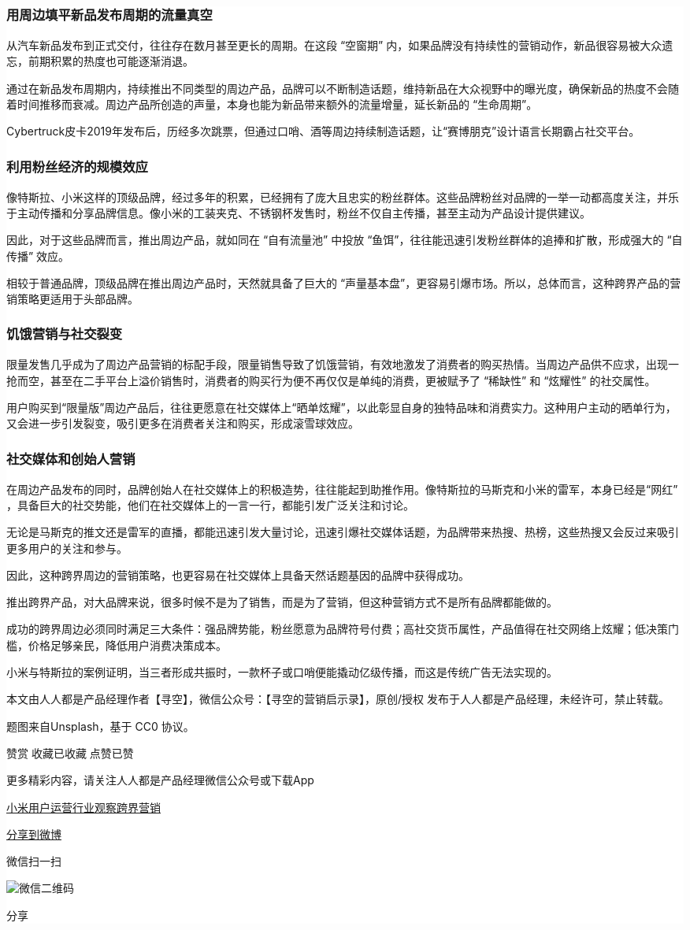 ### 用周边填平新品发布周期的流量真空

从汽车新品发布到正式交付，往往存在数月甚至更长的周期。在这段 “空窗期” 内，如果品牌没有持续性的营销动作，新品很容易被大众遗忘，前期积累的热度也可能逐渐消退。

通过在新品发布周期内，持续推出不同类型的周边产品，品牌可以不断制造话题，维持新品在大众视野中的曝光度，确保新品的热度不会随着时间推移而衰减。周边产品所创造的声量，本身也能为新品带来额外的流量增量，延长新品的 “生命周期”。

Cybertruck皮卡2019年发布后，历经多次跳票，但通过口哨、酒等周边持续制造话题，让“赛博朋克”设计语言长期霸占社交平台。

### 利用粉丝经济的规模效应

像特斯拉、小米这样的顶级品牌，经过多年的积累，已经拥有了庞大且忠实的粉丝群体。这些品牌粉丝对品牌的一举一动都高度关注，并乐于主动传播和分享品牌信息。像小米的工装夹克、不锈钢杯发售时，粉丝不仅自主传播，甚至主动为产品设计提供建议。

因此，对于这些品牌而言，推出周边产品，就如同在 “自有流量池” 中投放 “鱼饵”，往往能迅速引发粉丝群体的追捧和扩散，形成强大的 “自传播” 效应。

相较于普通品牌，顶级品牌在推出周边产品时，天然就具备了巨大的 “声量基本盘”，更容易引爆市场。所以，总体而言，这种跨界产品的营销策略更适用于头部品牌。

### 饥饿营销与社交裂变

限量发售几乎成为了周边产品营销的标配手段，限量销售导致了饥饿营销，有效地激发了消费者的购买热情。当周边产品供不应求，出现一抢而空，甚至在二手平台上溢价销售时，消费者的购买行为便不再仅仅是单纯的消费，更被赋予了 “稀缺性” 和 “炫耀性” 的社交属性。

用户购买到“限量版”周边产品后，往往更愿意在社交媒体上“晒单炫耀”，以此彰显自身的独特品味和消费实力。这种用户主动的晒单行为，又会进一步引发裂变，吸引更多在消费者关注和购买，形成滚雪球效应。

### 社交媒体和创始人营销

在周边产品发布的同时，品牌创始人在社交媒体上的积极造势，往往能起到助推作用。像特斯拉的马斯克和小米的雷军，本身已经是“网红” ，具备巨大的社交势能，他们在社交媒体上的一言一行，都能引发广泛关注和讨论。

无论是马斯克的推文还是雷军的直播，都能迅速引发大量讨论，迅速引爆社交媒体话题，为品牌带来热搜、热榜，这些热搜又会反过来吸引更多用户的关注和参与。

因此，这种跨界周边的营销策略，也更容易在社交媒体上具备天然话题基因的品牌中获得成功。

推出跨界产品，对大品牌来说，很多时候不是为了销售，而是为了营销，但这种营销方式不是所有品牌都能做的。

成功的跨界周边必须同时满足三大条件：强品牌势能，粉丝愿意为品牌符号付费；高社交货币属性，产品值得在社交网络上炫耀；低决策门槛，价格足够亲民，降低用户消费决策成本。

小米与特斯拉的案例证明，当三者形成共振时，一款杯子或口哨便能撬动亿级传播，而这是传统广告无法实现的。

本文由人人都是产品经理作者【寻空】，微信公众号：【寻空的营销启示录】，原创/授权 发布于人人都是产品经理，未经许可，禁止转载。

题图来自Unsplash，基于 CC0 协议。

赞赏 收藏已收藏 点赞已赞

更多精彩内容，请关注人人都是产品经理微信公众号或下载App

[小米](https://www.woshipm.com/tag/%e5%b0%8f%e7%b1%b3)[用户运营](https://www.woshipm.com/tag/%e7%94%a8%e6%88%b7%e8%bf%90%e8%90%a5)[行业观察](https://www.woshipm.com/tag/%e8%a1%8c%e4%b8%9a%e8%a7%82%e5%af%9f)[跨界营销](https://www.woshipm.com/tag/%e8%b7%a8%e7%95%8c%e8%90%a5%e9%94%80)

[分享到微博](https://service.weibo.com/share/share.php?appkey=2775287854&title=小米会做卫生巾吗？小米跨界周边，一种很新的营销方式&url=https://www.woshipm.com/operate/6194715.html&pic=https://image.woshipm.com/2023/04/14/0d78bf02-da8f-11ed-a86f-00163e0b5ff3.jpg)

微信扫一扫

![微信二维码](https://api.pwmqr.com/qrcode/create/?url=https://www.woshipm.com/operate/6194715.html)

分享